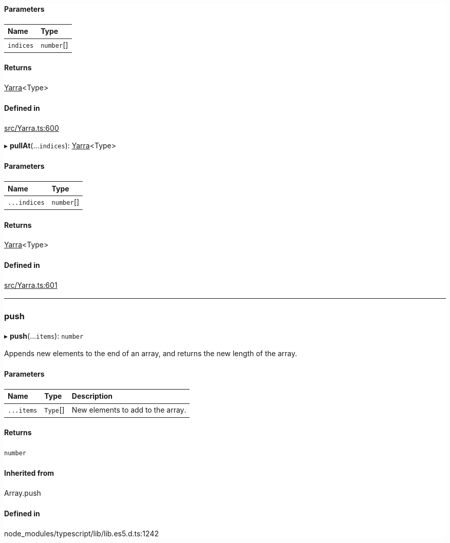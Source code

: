 #### Parameters

| Name | Type |
| :------ | :------ |
| `indices` | `number`[] |

#### Returns

[Yarra](yarra.md)<Type\>

#### Defined in

[src/Yarra.ts:600](https://github.com/justinfernald/Yarra/blob/77ccf73/src/Yarra.ts#L600)

▸ **pullAt**(...`indices`): [Yarra](yarra.md)<Type\>

#### Parameters

| Name | Type |
| :------ | :------ |
| `...indices` | `number`[] |

#### Returns

[Yarra](yarra.md)<Type\>

#### Defined in

[src/Yarra.ts:601](https://github.com/justinfernald/Yarra/blob/77ccf73/src/Yarra.ts#L601)

___

### push

▸ **push**(...`items`): `number`

Appends new elements to the end of an array, and returns the new length of the array.

#### Parameters

| Name | Type | Description |
| :------ | :------ | :------ |
| `...items` | `Type`[] | New elements to add to the array. |

#### Returns

`number`

#### Inherited from

Array.push

#### Defined in

node_modules/typescript/lib/lib.es5.d.ts:1242

